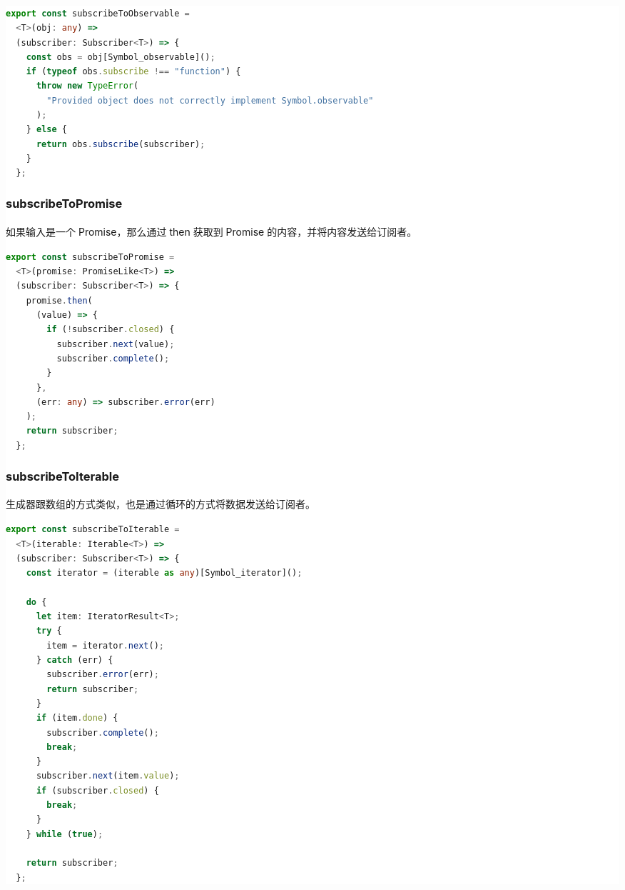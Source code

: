 ```typescript
export const subscribeToObservable =
  <T>(obj: any) =>
  (subscriber: Subscriber<T>) => {
    const obs = obj[Symbol_observable]();
    if (typeof obs.subscribe !== "function") {
      throw new TypeError(
        "Provided object does not correctly implement Symbol.observable"
      );
    } else {
      return obs.subscribe(subscriber);
    }
  };
```

### subscribeToPromise

如果输入是一个 Promise，那么通过 then 获取到 Promise 的内容，并将内容发送给订阅者。

```typescript
export const subscribeToPromise =
  <T>(promise: PromiseLike<T>) =>
  (subscriber: Subscriber<T>) => {
    promise.then(
      (value) => {
        if (!subscriber.closed) {
          subscriber.next(value);
          subscriber.complete();
        }
      },
      (err: any) => subscriber.error(err)
    );
    return subscriber;
  };
```

### subscribeToIterable

生成器跟数组的方式类似，也是通过循环的方式将数据发送给订阅者。

```typescript
export const subscribeToIterable =
  <T>(iterable: Iterable<T>) =>
  (subscriber: Subscriber<T>) => {
    const iterator = (iterable as any)[Symbol_iterator]();

    do {
      let item: IteratorResult<T>;
      try {
        item = iterator.next();
      } catch (err) {
        subscriber.error(err);
        return subscriber;
      }
      if (item.done) {
        subscriber.complete();
        break;
      }
      subscriber.next(item.value);
      if (subscriber.closed) {
        break;
      }
    } while (true);

    return subscriber;
  };
```